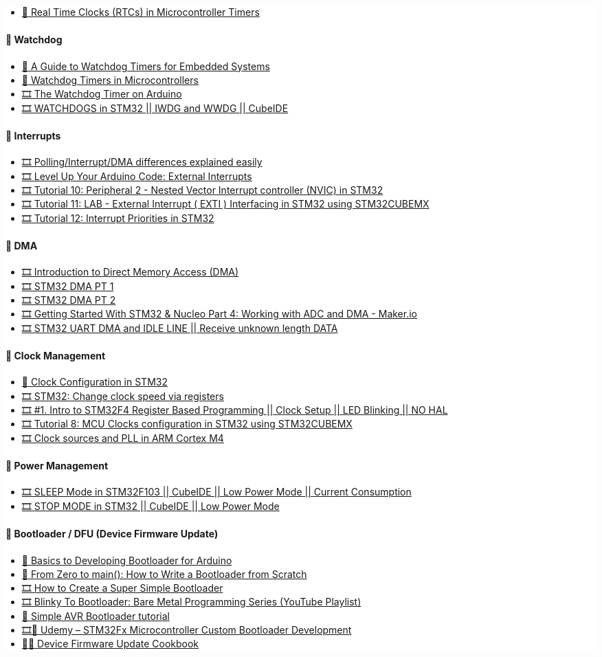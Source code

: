 - [📝 Real Time Clocks (RTCs) in Microcontroller Timers](https://www.allaboutcircuits.com/technical-articles/introduction-to-microcontroller-timers-real-time-clocks/)

#### 🔵 Watchdog

- [📝 A Guide to Watchdog Timers for Embedded Systems](https://interrupt.memfault.com/blog/firmware-watchdog-best-practices)
- [📝 Watchdog Timers in Microcontrollers](https://www.allaboutcircuits.com/technical-articles/watchdog-timers-microcontroller-timers/)
- [🎞️ The Watchdog Timer on Arduino](https://www.youtube.com/watch?v=AzZBgH67mgE)
- [🎞️ WATCHDOGS in STM32 || IWDG and WWDG || CubeIDE](https://www.youtube.com/watch?v=AelNsnpfbcM)

#### 🔵 Interrupts

- [🎞️ Polling/Interrupt/DMA differences explained easily](https://www.youtube.com/watch?v=LNPBr3WvuNg)
- [🎞️ Level Up Your Arduino Code: External Interrupts](https://www.youtube.com/watch?v=J61_PKyWjxU)
- [🎞️ Tutorial 10: Peripheral 2 - Nested Vector Interrupt controller (NVIC) in STM32](https://www.youtube.com/watch?v=qwebM-YaSU4)
- [🎞️ Tutorial 11: LAB - External Interrupt ( EXTI ) Interfacing in STM32 using STM32CUBEMX](https://www.youtube.com/watch?v=oJc0seuBbzI)
- [🎞️ Tutorial 12: Interrupt Priorities in STM32](https://www.youtube.com/watch?v=aXLJD4qJmtk)

#### 🔵 DMA

- [🎞️ Introduction to Direct Memory Access (DMA)](https://www.youtube.com/watch?v=M16l_ymlfcs)
- [🎞️ STM32 DMA PT 1](https://www.youtube.com/watch?v=yvLHtXJ_KSg)
- [🎞️ STM32 DMA PT 2](https://www.youtube.com/watch?v=Kb8dX18xYuo)
- [🎞️ Getting Started With STM32 & Nucleo Part 4: Working with ADC and DMA - Maker.io](https://www.youtube.com/watch?v=EsZLgqhqfO0)
- [🎞️ STM32 UART DMA and IDLE LINE || Receive unknown length DATA](https://www.youtube.com/watch?v=Bo6MC5A8uTE)

#### 🔵 Clock Management

- [📝 Clock Configuration in STM32](https://medium.com/@csrohit/clock-configuration-in-stm32-6a058da220e0)
- [🎞️ STM32: Change clock speed via registers](https://www.youtube.com/watch?v=W_9jPMgiqaQ)
- [🎞️ #1. Intro to STM32F4 Register Based Programming || Clock Setup || LED Blinking || NO HAL](https://www.youtube.com/watch?v=GJ_LFAlOlSk)
- [🎞️ Tutorial 8: MCU Clocks configuration in STM32 using STM32CUBEMX](https://www.youtube.com/watch?v=y8yNsWpQiTM)
- [🎞️ Clock sources and PLL in ARM Cortex M4](https://www.youtube.com/watch?v=2ou8FQ_7PdI)

#### 🔵 Power Management

- [🎞️ SLEEP Mode in STM32F103 || CubeIDE || Low Power Mode || Current Consumption](https://www.youtube.com/watch?v=2rKcsGkCG0s)
- [🎞️ STOP MODE in STM32 || CubeIDE || Low Power Mode](https://www.youtube.com/watch?v=UtQhc4XV8k4)

#### 🔵 Bootloader / DFU (Device Firmware Update)

- [📝 Basics to Developing Bootloader for Arduino](https://www.electronicwings.com/arduino/basics-to-developing-bootloader-for-arduino)
- [📝 From Zero to main(): How to Write a Bootloader from Scratch](https://interrupt.memfault.com/blog/how-to-write-a-bootloader-from-scratch)
- [🎞️ How to Create a Super Simple Bootloader](https://www.youtube.com/watch?v=OkUQ3iMmiYQ&list=PLnMKNibPkDnEb1sphpdFJ3bR9dNy7S6mO)
- [🎞️ Blinky To Bootloader: Bare Metal Programming Series (YouTube Playlist)](https://www.youtube.com/playlist?list=PLP29wDx6QmW7HaCrRydOnxcy8QmW0SNdQ)
- [📝 Simple AVR Bootloader tutorial](https://www.pocketmagic.net/simple-avr-bootloader-tutorial/)
- [🎞️💎 Udemy – STM32Fx Microcontroller Custom Bootloader Development](https://www.udemy.com/course/stm32f4-arm-cortex-mx-custom-bootloader-development/)
- [📝💎 Device Firmware Update Cookbook](https://interrupt.memfault.com/blog/device-firmware-update-cookbook)
